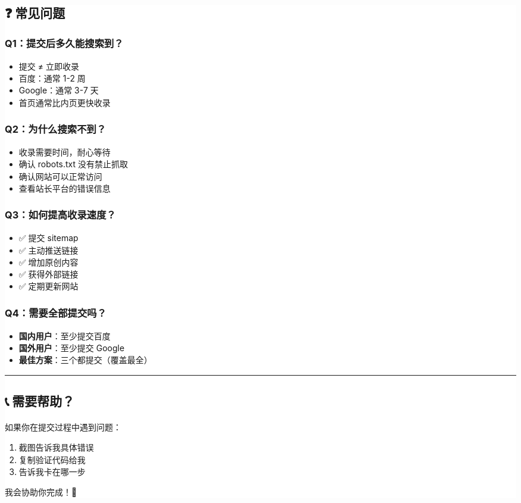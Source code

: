 
## ❓ 常见问题

### Q1：提交后多久能搜索到？
- 提交 ≠ 立即收录
- 百度：通常 1-2 周
- Google：通常 3-7 天
- 首页通常比内页更快收录

### Q2：为什么搜索不到？
- 收录需要时间，耐心等待
- 确认 robots.txt 没有禁止抓取
- 确认网站可以正常访问
- 查看站长平台的错误信息

### Q3：如何提高收录速度？
- ✅ 提交 sitemap
- ✅ 主动推送链接
- ✅ 增加原创内容
- ✅ 获得外部链接
- ✅ 定期更新网站

### Q4：需要全部提交吗？
- **国内用户**：至少提交百度
- **国外用户**：至少提交 Google
- **最佳方案**：三个都提交（覆盖最全）

---

## 📞 需要帮助？

如果你在提交过程中遇到问题：
1. 截图告诉我具体错误
2. 复制验证代码给我
3. 告诉我卡在哪一步

我会协助你完成！🚀
